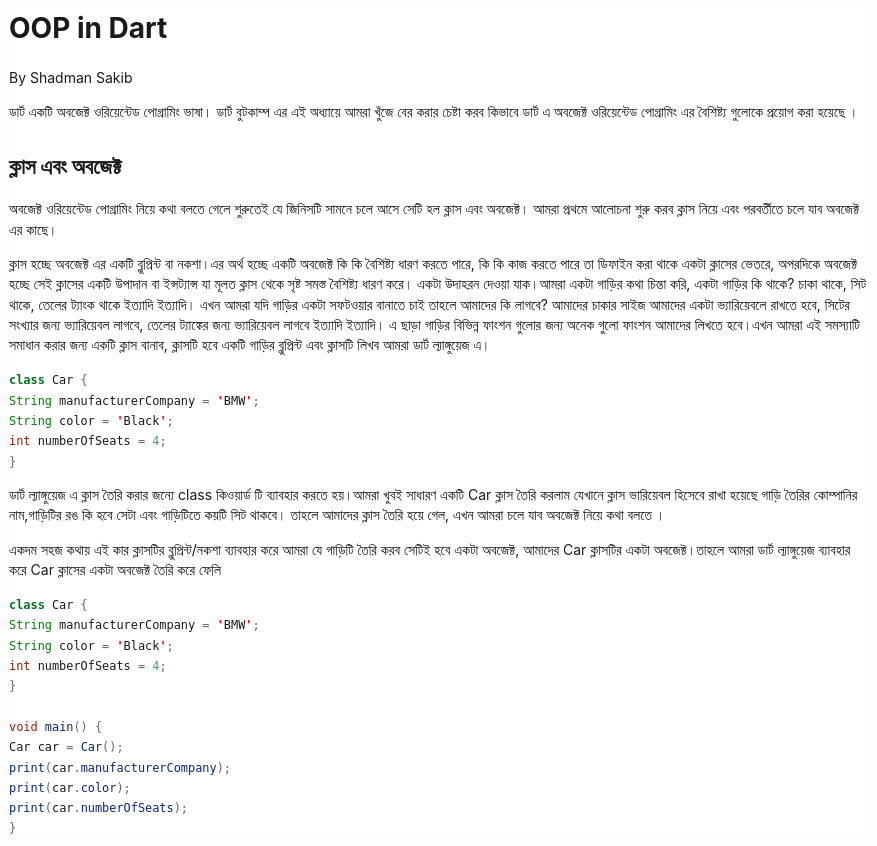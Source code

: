 # OOP in Dart

By Shadman Sakib

ডার্ট একটি অবজেক্ট ওরিয়েন্টেড পোগ্রামিং ভাষা। ডার্ট বুটকাম্প এর এই অধ্যায়ে আমরা খুঁজে বের করার চেষ্টা করব কিভাবে ডার্ট এ
অবজেক্ট ওরিয়েন্টেড পোগ্রামিং এর বৈশিষ্ট্য গুলোকে প্রয়োগ করা হয়েছে ।

## ক্লাস এবং অবজেক্ট

অবজেক্ট ওরিয়েন্টেড পোগ্রামিং নিয়ে কথা বলতে গেলে শুরুতেই যে জিনিসটি সামনে চলে আসে সেটি হল ক্লাস এবং অবজেক্ট। আমরা প্রথমে
আলোচনা শুরু করব ক্লাস নিয়ে এবং পরবর্তীতে চলে যাব অবজেক্ট এর কাছে।

ক্লাস হচ্ছে অবজেক্ট এর একটি ব্লুপ্রিন্ট বা নকশা।এর অর্থ হচ্ছে একটি অবজেক্ট কি কি বৈশিষ্ট্য ধারণ করতে পারে, কি কি কাজ
করতে পারে তা ডিফাইন করা থাকে একটা ক্লাসের ভেতরে, অপরদিকে অবজেক্ট হচ্ছে সেই ক্লাসের একটি উপাদান বা ইন্সট্যান্স যা মূলত
ক্লাস থেকে সৃষ্ট সমস্ত বৈশিষ্ট্য ধারণ করে। একটা উদাহরন দেওয়া যাক।আমরা একটা গাড়ির কথা চিন্তা করি, একটা গাড়ির কি থাকে?
চাকা থাকে, সিট থাকে, তেলের ট্যাংক থাকে ইত্যাদি ইত্যাদি। এখন আমরা যদি গাড়ির একটা সফটওয়ার বানাতে চাই তাহলে আমাদের কি
লাগবে? আমাদের চাকার সাইজ আমাদের একটা ভ্যারিয়েবলে রাখতে হবে, সিটের সংখ্যার জন্য ভ্যারিয়েবল লাগবে, তেলের ট্যাঙ্কের জন্য
ভ্যারিয়েবল লাগবে ইত্যাদি ইত্যাদি। এ ছাড়া গাড়ির বিভিন্ন ফাংশন গুলোর জন্য অনেক গুলো ফাংশন আমাদের লিখতে হবে।এখন আমরা এই
সমস্যাটি সমাধান করার জন্য একটি ক্লাস বানাব, ক্লাসটি হবে একটি গাড়ির ব্লুপ্রিন্ট এবং ক্লাসটি লিখব আমরা ডার্ট ল্যাঙ্গুয়েজ
এ।

``` Java
class Car {
String manufacturerCompany = 'BMW';
String color = 'Black';
int numberOfSeats = 4;
}
```

ডার্ট ল্যাঙ্গুয়েজ এ ক্লাস তৈরি করার জন্যে class কিওয়ার্ড টি ব্যাবহার করতে হয়।আমরা খুবই সাধারণ একটি Car ক্লাস তৈরি করলাম
যেখানে ক্লাস ভারিয়েবল হিসেবে রাখা হয়েছে গাড়ি তৈরির কোম্পানির নাম,গাড়িটির রঙ কি হবে সেটা এবং গাড়িটিতে কয়টি সিট থাকবে।
তাহলে আমাদের ক্লাস তৈরি হয়ে গেল, এখন আমরা চলে যাব অবজেক্ট নিয়ে কথা বলতে ।

একদম সহজ কথায় এই কার ক্লাসটির ব্লুপ্রিন্ট/নকশা ব্যাবহার করে আমরা যে গাড়িটি তৈরি করব সেটিই হবে একটা অবজেক্ট, আমাদের Car
ক্লাসটির একটা অবজেক্ট।তাহলে আমরা ডার্ট ল্যাঙ্গুয়েজ ব্যাবহার করে Car ক্লাসের একটা অবজেক্ট তৈরি করে ফেলি

```Java
class Car {
String manufacturerCompany = 'BMW';
String color = 'Black';
int numberOfSeats = 4;
}

void main() {
Car car = Car();
print(car.manufacturerCompany);
print(car.color);
print(car.numberOfSeats);
}
```
